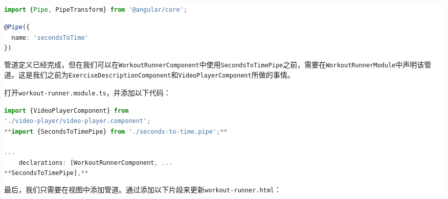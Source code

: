 ```ts
import {Pipe, PipeTransform} from '@angular/core'; 

```

```ts
@Pipe({ 
  name: 'secondsToTime' 
}) 

```

管道定义已经完成，但在我们可以在`WorkoutRunnerComponent`中使用`SecondsToTimePipe`之前，需要在`WorkoutRunnerModule`中声明该管道。这是我们之前为`ExerciseDescriptionComponent`和`VideoPlayerComponent`所做的事情。

打开`workout-runner.module.ts`，并添加以下代码：

```ts
import {VideoPlayerComponent} from  
'./video-player/video-player.component'; 
**import {SecondsToTimePipe} from './seconds-to-time.pipe';** 

... 
    declarations: [WorkoutRunnerComponent, ...  
**SecondsToTimePipe],**

```

最后，我们只需要在视图中添加管道。通过添加以下片段来更新`workout-runner.html`：

```ts
